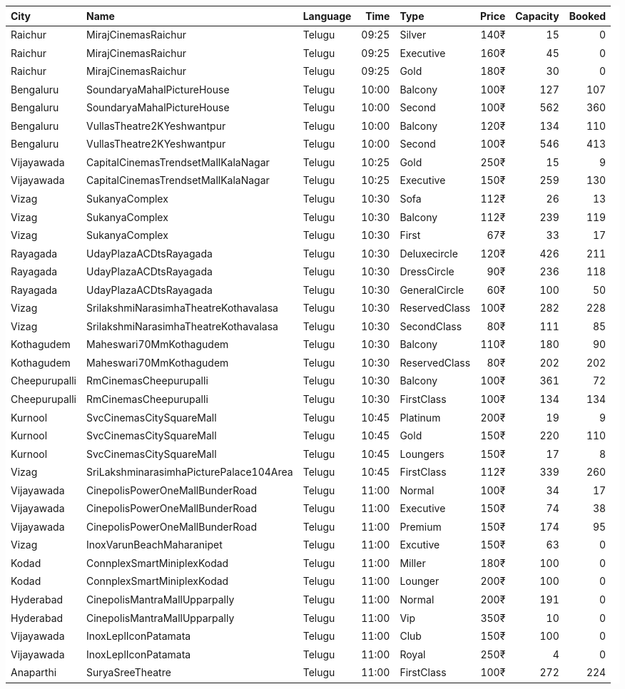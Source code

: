 | City             | Name                                             | Language |  Time | Type           | Price | Capacity | Booked |
| :--------------- | :----------------------------------------------- | :------- | ----: | :------------- | ----: | -------: | -----: |
| Raichur          | MirajCinemasRaichur                              | Telugu   | 09:25 | Silver         |  140₹ |       15 |      0 |
| Raichur          | MirajCinemasRaichur                              | Telugu   | 09:25 | Executive      |  160₹ |       45 |      0 |
| Raichur          | MirajCinemasRaichur                              | Telugu   | 09:25 | Gold           |  180₹ |       30 |      0 |
| Bengaluru        | SoundaryaMahalPictureHouse                       | Telugu   | 10:00 | Balcony        |  100₹ |      127 |    107 |
| Bengaluru        | SoundaryaMahalPictureHouse                       | Telugu   | 10:00 | Second         |  100₹ |      562 |    360 |
| Bengaluru        | VullasTheatre2KYeshwantpur                       | Telugu   | 10:00 | Balcony        |  120₹ |      134 |    110 |
| Bengaluru        | VullasTheatre2KYeshwantpur                       | Telugu   | 10:00 | Second         |  100₹ |      546 |    413 |
| Vijayawada       | CapitalCinemasTrendsetMallKalaNagar              | Telugu   | 10:25 | Gold           |  250₹ |       15 |      9 |
| Vijayawada       | CapitalCinemasTrendsetMallKalaNagar              | Telugu   | 10:25 | Executive      |  150₹ |      259 |    130 |
| Vizag            | SukanyaComplex                                   | Telugu   | 10:30 | Sofa           |  112₹ |       26 |     13 |
| Vizag            | SukanyaComplex                                   | Telugu   | 10:30 | Balcony        |  112₹ |      239 |    119 |
| Vizag            | SukanyaComplex                                   | Telugu   | 10:30 | First          |   67₹ |       33 |     17 |
| Rayagada         | UdayPlazaACDtsRayagada                           | Telugu   | 10:30 | Deluxecircle   |  120₹ |      426 |    211 |
| Rayagada         | UdayPlazaACDtsRayagada                           | Telugu   | 10:30 | DressCircle    |   90₹ |      236 |    118 |
| Rayagada         | UdayPlazaACDtsRayagada                           | Telugu   | 10:30 | GeneralCircle  |   60₹ |      100 |     50 |
| Vizag            | SrilakshmiNarasimhaTheatreKothavalasa            | Telugu   | 10:30 | ReservedClass  |  100₹ |      282 |    228 |
| Vizag            | SrilakshmiNarasimhaTheatreKothavalasa            | Telugu   | 10:30 | SecondClass    |   80₹ |      111 |     85 |
| Kothagudem       | Maheswari70MmKothagudem                          | Telugu   | 10:30 | Balcony        |  110₹ |      180 |     90 |
| Kothagudem       | Maheswari70MmKothagudem                          | Telugu   | 10:30 | ReservedClass  |   80₹ |      202 |    202 |
| Cheepurupalli    | RmCinemasCheepurupalli                           | Telugu   | 10:30 | Balcony        |  100₹ |      361 |     72 |
| Cheepurupalli    | RmCinemasCheepurupalli                           | Telugu   | 10:30 | FirstClass     |  100₹ |      134 |    134 |
| Kurnool          | SvcCinemasCitySquareMall                         | Telugu   | 10:45 | Platinum       |  200₹ |       19 |      9 |
| Kurnool          | SvcCinemasCitySquareMall                         | Telugu   | 10:45 | Gold           |  150₹ |      220 |    110 |
| Kurnool          | SvcCinemasCitySquareMall                         | Telugu   | 10:45 | Loungers       |  150₹ |       17 |      8 |
| Vizag            | SriLakshminarasimhaPicturePalace104Area          | Telugu   | 10:45 | FirstClass     |  112₹ |      339 |    260 |
| Vijayawada       | CinepolisPowerOneMallBunderRoad                  | Telugu   | 11:00 | Normal         |  100₹ |       34 |     17 |
| Vijayawada       | CinepolisPowerOneMallBunderRoad                  | Telugu   | 11:00 | Executive      |  150₹ |       74 |     38 |
| Vijayawada       | CinepolisPowerOneMallBunderRoad                  | Telugu   | 11:00 | Premium        |  150₹ |      174 |     95 |
| Vizag            | InoxVarunBeachMaharanipet                        | Telugu   | 11:00 | Excutive       |  150₹ |       63 |      0 |
| Kodad            | ConnplexSmartMiniplexKodad                       | Telugu   | 11:00 | Miller         |  180₹ |      100 |      0 |
| Kodad            | ConnplexSmartMiniplexKodad                       | Telugu   | 11:00 | Lounger        |  200₹ |      100 |      0 |
| Hyderabad        | CinepolisMantraMallUpparpally                    | Telugu   | 11:00 | Normal         |  200₹ |      191 |      0 |
| Hyderabad        | CinepolisMantraMallUpparpally                    | Telugu   | 11:00 | Vip            |  350₹ |       10 |      0 |
| Vijayawada       | InoxLeplIconPatamata                             | Telugu   | 11:00 | Club           |  150₹ |      100 |      0 |
| Vijayawada       | InoxLeplIconPatamata                             | Telugu   | 11:00 | Royal          |  250₹ |        4 |      0 |
| Anaparthi        | SuryaSreeTheatre                                 | Telugu   | 11:00 | FirstClass     |  100₹ |      272 |    224 |